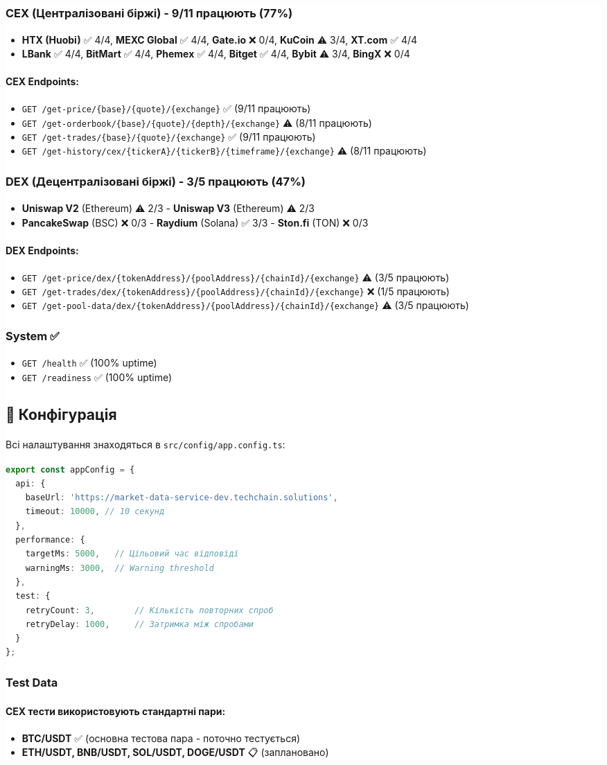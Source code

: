 ### CEX (Централізовані біржі) - 9/11 працюють (77%)
- **HTX (Huobi)** ✅ 4/4, **MEXC Global** ✅ 4/4, **Gate.io** ❌ 0/4, **KuCoin** ⚠️ 3/4, **XT.com** ✅ 4/4
- **LBank** ✅ 4/4, **BitMart** ✅ 4/4, **Phemex** ✅ 4/4, **Bitget** ✅ 4/4, **Bybit** ⚠️ 3/4, **BingX** ❌ 0/4

#### CEX Endpoints:
- `GET /get-price/{base}/{quote}/{exchange}` ✅ (9/11 працюють)
- `GET /get-orderbook/{base}/{quote}/{depth}/{exchange}` ⚠️ (8/11 працюють) 
- `GET /get-trades/{base}/{quote}/{exchange}` ✅ (9/11 працюють)
- `GET /get-history/cex/{tickerA}/{tickerB}/{timeframe}/{exchange}` ⚠️ (8/11 працюють)

### DEX (Децентралізовані біржі) - 3/5 працюють (47%)
- **Uniswap V2** (Ethereum) ⚠️ 2/3 - **Uniswap V3** (Ethereum) ⚠️ 2/3
- **PancakeSwap** (BSC) ❌ 0/3 - **Raydium** (Solana) ✅ 3/3 - **Ston.fi** (TON) ❌ 0/3

#### DEX Endpoints:
- `GET /get-price/dex/{tokenAddress}/{poolAddress}/{chainId}/{exchange}` ⚠️ (3/5 працюють)
- `GET /get-trades/dex/{tokenAddress}/{poolAddress}/{chainId}/{exchange}` ❌ (1/5 працюють)
- `GET /get-pool-data/dex/{tokenAddress}/{poolAddress}/{chainId}/{exchange}` ⚠️ (3/5 працюють)

### System ✅
- `GET /health` ✅ (100% uptime)
- `GET /readiness` ✅ (100% uptime)

## 🔧 Конфігурація

Всі налаштування знаходяться в `src/config/app.config.ts`:

```typescript
export const appConfig = {
  api: {
    baseUrl: 'https://market-data-service-dev.techchain.solutions',
    timeout: 10000, // 10 секунд
  },
  performance: {
    targetMs: 5000,   // Цільовий час відповіді
    warningMs: 3000,  // Warning threshold
  },
  test: {
    retryCount: 3,        // Кількість повторних спроб
    retryDelay: 1000,     // Затримка між спробами
  }
};
```

### Test Data

#### CEX тести використовують стандартні пари:
- **BTC/USDT** ✅ (основна тестова пара - поточно тестується)
- **ETH/USDT, BNB/USDT, SOL/USDT, DOGE/USDT** 📋 (заплановано)
